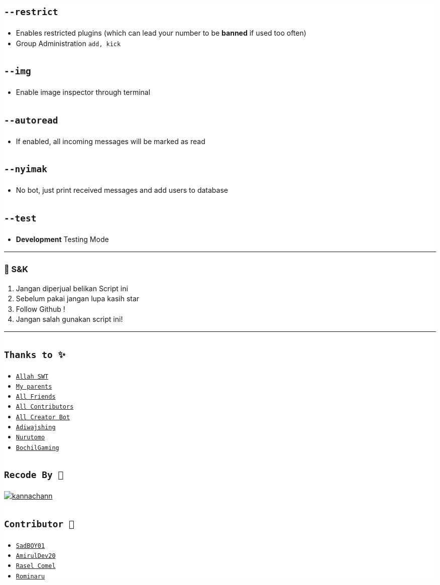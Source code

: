 ## `--restrict`
* Enables restricted plugins (which can lead your number to be **banned** if used too often)
* Group Administration `add, kick`

## `--img`
* Enable image inspector through terminal

## `--autoread`
* If enabled, all incoming messages will be marked as read

## `--nyimak`
* No bot, just print received messages and add users to database

## `--test`
* **Development** Testing Mode

---------


### 📮 S&K
1. Jangan diperjual belikan Script ini
2. Sebelum pakai jangan lupa kasih star
3. Follow Github !
4. Jangan salah gunakan script ini!

---------


## ```Thanks to ✨```
* [`Allah SWT`](https://github.com/Danzaiofc/METROBOTIK)
* [`My parents`](https://github.com/Danzaiofc/METROBOTIK)
* [`All Friends`](https://github.com/Danzaiofc/METROBOTIK)
* [`All Contributors`](https://github.com/Danzaiofc/METROBOTIK)
* [`All Creator Bot`](https://github.com/Danzaiofc/METROBOTIK)
* [`Adiwajshing`](https://github.com/adiwajshing/Baileys)
* [`Nurutomo`](https://github.com/nurutomi)
* [`BochilGaming`](https://github.com/bochilgaming)

## ```Recode By 🐾```
[![kannachann](https://github.com/Danzaiofc/METROBOTIK.png?size=100)](https://github.com/Danzaiofc/METROBOTIK)

## ```Contributor 🔭```
* [`SadBOY01`](https://github.com/sadboy01)
* [`AmirulDev20`](https://github.com/amiruldev20)
* [`Rasel Comel`](https://github.com/raselcomel)
* [`Rominaru`](https://github.com/rominaru)
